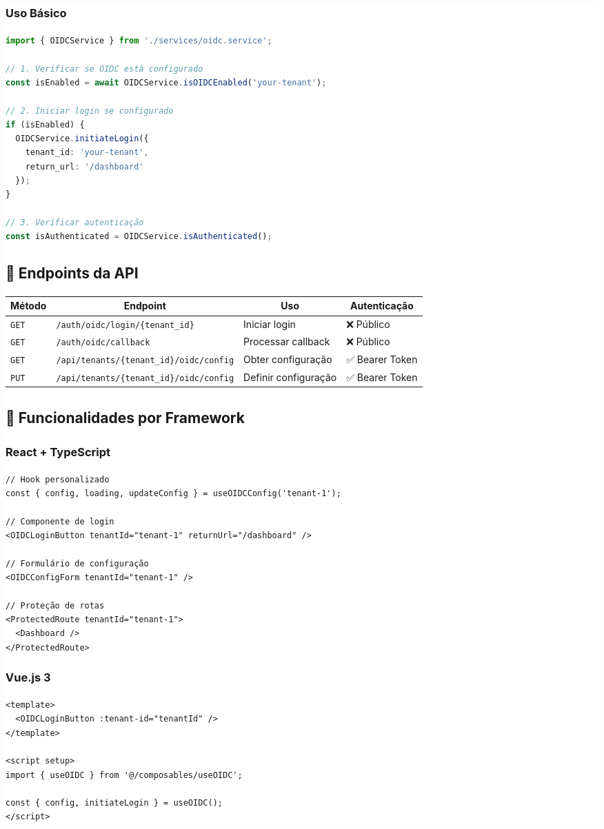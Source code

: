 ### Uso Básico
```typescript
import { OIDCService } from './services/oidc.service';

// 1. Verificar se OIDC está configurado
const isEnabled = await OIDCService.isOIDCEnabled('your-tenant');

// 2. Iniciar login se configurado
if (isEnabled) {
  OIDCService.initiateLogin({ 
    tenant_id: 'your-tenant',
    return_url: '/dashboard' 
  });
}

// 3. Verificar autenticação
const isAuthenticated = OIDCService.isAuthenticated();
```

## 🔧 Endpoints da API

| Método | Endpoint | Uso | Autenticação |
|--------|----------|-----|--------------|
| `GET` | `/auth/oidc/login/{tenant_id}` | Iniciar login | ❌ Público |
| `GET` | `/auth/oidc/callback` | Processar callback | ❌ Público |
| `GET` | `/api/tenants/{tenant_id}/oidc/config` | Obter configuração | ✅ Bearer Token |
| `PUT` | `/api/tenants/{tenant_id}/oidc/config` | Definir configuração | ✅ Bearer Token |

## 🎯 Funcionalidades por Framework

### React + TypeScript
```tsx
// Hook personalizado
const { config, loading, updateConfig } = useOIDCConfig('tenant-1');

// Componente de login
<OIDCLoginButton tenantId="tenant-1" returnUrl="/dashboard" />

// Formulário de configuração
<OIDCConfigForm tenantId="tenant-1" />

// Proteção de rotas
<ProtectedRoute tenantId="tenant-1">
  <Dashboard />
</ProtectedRoute>
```

### Vue.js 3
```vue
<template>
  <OIDCLoginButton :tenant-id="tenantId" />
</template>

<script setup>
import { useOIDC } from '@/composables/useOIDC';

const { config, initiateLogin } = useOIDC();
</script>
```
